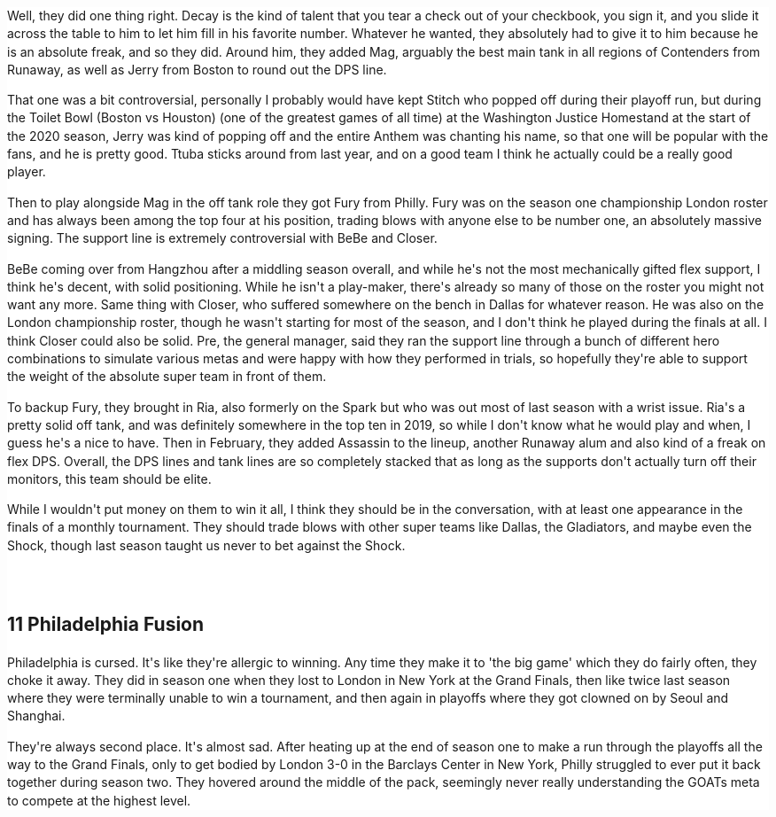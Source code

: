 Well, they did one thing right. Decay is the kind of talent that you tear a check out of your checkbook, you sign it, and you slide it across the table to him to let him fill in his favorite number. Whatever he wanted, they absolutely had to give it to him because he is an absolute freak, and so they did. Around him, they added Mag, arguably the best main tank in all regions of Contenders from Runaway, as well as Jerry from Boston to round out the DPS line.

That one was a bit controversial, personally I probably would have kept Stitch who popped off during their playoff run, but during the Toilet Bowl (Boston vs Houston) (one of the greatest games of all time) at the Washington Justice Homestand at the start of the 2020 season, Jerry was kind of popping off and the entire Anthem was chanting his name, so that one will be popular with the fans, and he is pretty good. Ttuba sticks around from last year, and on a good team I think he actually could be a really good player.

Then to play alongside Mag in the off tank role they got Fury from Philly. Fury was on the season one championship London roster and has always been among the top four at his position, trading blows with anyone else to be number one, an absolutely massive signing. The support line is extremely controversial with BeBe and Closer.

BeBe coming over from Hangzhou after a middling season overall, and while he's not the most mechanically gifted flex support, I think he's decent, with solid positioning. While he isn't a play-maker, there's already so many of those on the roster you might not want any more. Same thing with Closer, who suffered somewhere on the bench in Dallas for whatever reason. He was also on the London championship roster, though he wasn't starting for most of the season, and I don't think he played during the finals at all. I think Closer could also be solid. Pre, the general manager, said they ran the support line through a bunch of different hero combinations to simulate various metas and were happy with how they performed in trials, so hopefully they're able to support the weight of the absolute super team in front of them.

To backup Fury, they brought in Ria, also formerly on the Spark but who was out most of last season with a wrist issue. Ria's a pretty solid off tank, and was definitely somewhere in the top ten in 2019, so while I don't know what he would play and when, I guess he's a nice to have. Then in February, they added Assassin to the lineup, another Runaway alum and also kind of a freak on flex DPS. Overall, the DPS lines and tank lines are so completely stacked that as long as the supports don't actually turn off their monitors, this team should be elite.

While I wouldn't put money on them to win it all, I think they should be in the conversation, with at least one appearance in the finals of a monthly tournament. They should trade blows with other super teams like Dallas, the Gladiators, and maybe even the Shock, though last season taught us never to bet against the Shock.

<br>

## 11 Philadelphia Fusion

Philadelphia is cursed. It's like they're allergic to winning. Any time they make it to 'the big game' which they do fairly often, they choke it away. They did in season one when they lost to London in New York at the Grand Finals, then like twice last season where they were terminally unable to win a tournament, and then again in playoffs where they got clowned on by Seoul and Shanghai.

They're always second place. It's almost sad. After heating up at the end of season one to make a run through the playoffs all the way to the Grand Finals, only to get bodied by London 3-0 in the Barclays Center in New York, Philly struggled to ever put it back together during season two. They hovered around the middle of the pack, seemingly never really understanding the GOATs meta to compete at the highest level.
